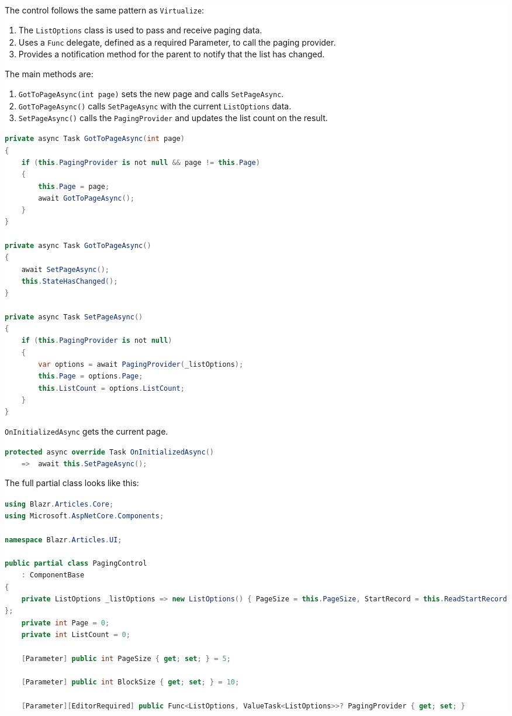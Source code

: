The control follows the same pattern as `Virtualize`:
1. The `ListOptions` class is used to pass and receive paging data.
2. Uses a `Func` delegate, defined as a required Parameter, to call the paging provider.
3. Provides a notification method for the parent to notify that the list has changed. 

The main methods are:

1. `GotToPageAsync(int page)` sets the new page and calls `SetPageAsync`.
2. `GotToPageAsync()` calls `SetPageAsync` with the current `ListOptions` data.
3. `SetPageAsync()` calls the `PagingProvider` and updates the list count on the result.

```csharp
private async Task GotToPageAsync(int page)
{
    if (this.PagingProvider is not null && page != this.Page)
    {
        this.Page = page;
        await GotToPageAsync();
    }
}

private async Task GotToPageAsync()
{
    await SetPageAsync();
    this.StateHasChanged();
}

private async Task SetPageAsync()
{
    if (this.PagingProvider is not null)
    {
        var options = await PagingProvider(_listOptions);
        this.Page = options.Page;
        this.ListCount = options.ListCount;
    }
}
```

`OnInitializedAsync` gets the current page.

```csharp
protected async override Task OnInitializedAsync()
    =>  await this.SetPageAsync();
```

The full partial class looks like this:

```csharp
using Blazr.Articles.Core;
using Microsoft.AspNetCore.Components;

namespace Blazr.Articles.UI;

public partial class PagingControl
    : ComponentBase
{
    private ListOptions _listOptions => new ListOptions() { PageSize = this.PageSize, StartRecord = this.ReadStartRecord };
    private int Page = 0;
    private int ListCount = 0;

    [Parameter] public int PageSize { get; set; } = 5;

    [Parameter] public int BlockSize { get; set; } = 10;

    [Parameter][EditorRequired] public Func<ListOptions, ValueTask<ListOptions>>? PagingProvider { get; set; }

```